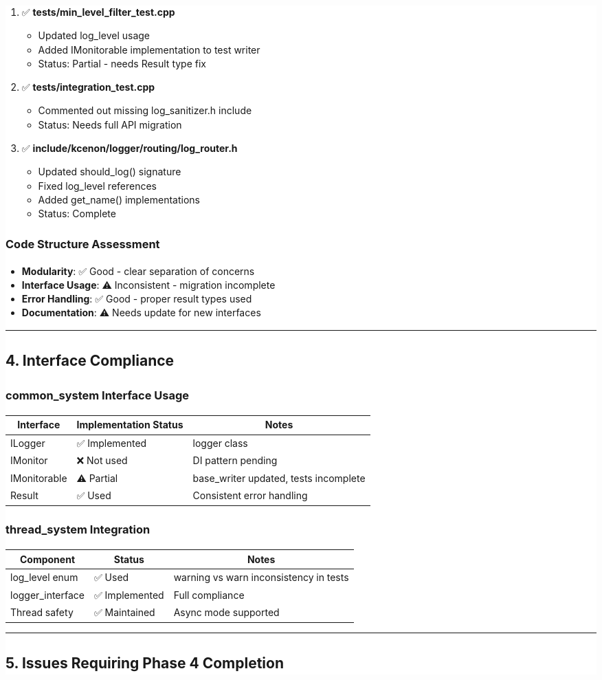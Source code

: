 1. ✅ **tests/min_level_filter_test.cpp**
   - Updated log_level usage
   - Added IMonitorable implementation to test writer
   - Status: Partial - needs Result type fix

2. ✅ **tests/integration_test.cpp**
   - Commented out missing log_sanitizer.h include
   - Status: Needs full API migration

3. ✅ **include/kcenon/logger/routing/log_router.h**
   - Updated should_log() signature
   - Fixed log_level references
   - Added get_name() implementations
   - Status: Complete

### Code Structure Assessment

- **Modularity**: ✅ Good - clear separation of concerns
- **Interface Usage**: ⚠️ Inconsistent - migration incomplete
- **Error Handling**: ✅ Good - proper result types used
- **Documentation**: ⚠️ Needs update for new interfaces

---

## 4. Interface Compliance

### common_system Interface Usage

| Interface | Implementation Status | Notes |
|-----------|----------------------|-------|
| ILogger | ✅ Implemented | logger class |
| IMonitor | ❌ Not used | DI pattern pending |
| IMonitorable | ⚠️ Partial | base_writer updated, tests incomplete |
| Result<T> | ✅ Used | Consistent error handling |

### thread_system Integration

| Component | Status | Notes |
|-----------|--------|-------|
| log_level enum | ✅ Used | warning vs warn inconsistency in tests |
| logger_interface | ✅ Implemented | Full compliance |
| Thread safety | ✅ Maintained | Async mode supported |

---

## 5. Issues Requiring Phase 4 Completion
